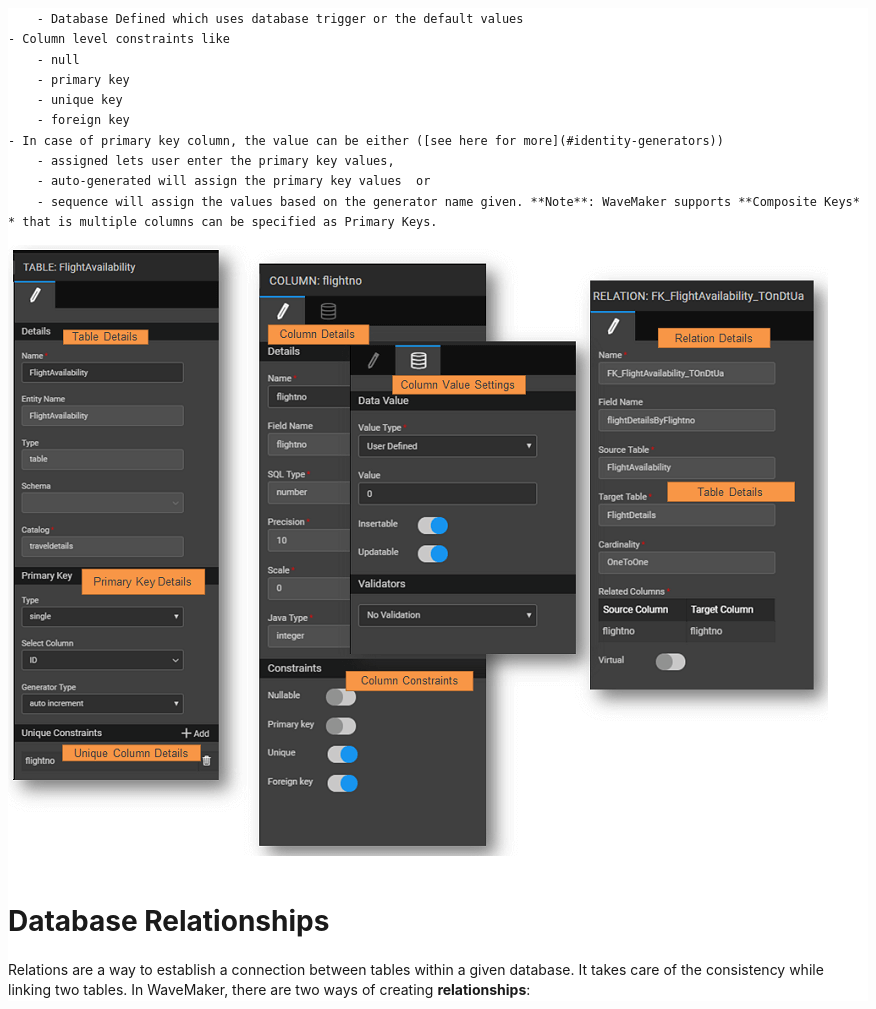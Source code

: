         - Database Defined which uses database trigger or the default values
    - Column level constraints like
        - null
        - primary key
        - unique key
        - foreign key
    - In case of primary key column, the value can be either ([see here for more](#identity-generators))
        - assigned lets user enter the primary key values,
        - auto-generated will assign the primary key values  or
        - sequence will assign the values based on the generator name given. **Note**: WaveMaker supports **Composite Keys** that is multiple columns can be specified as Primary Keys.

[![](/learn/assets/db_schema.png)](/learn/assets/db_schema.png)

# Database Relationships

Relations are a way to establish a connection between tables within a given database. It takes care of the consistency while linking two tables. In WaveMaker, there are two ways of creating **relationships**:
